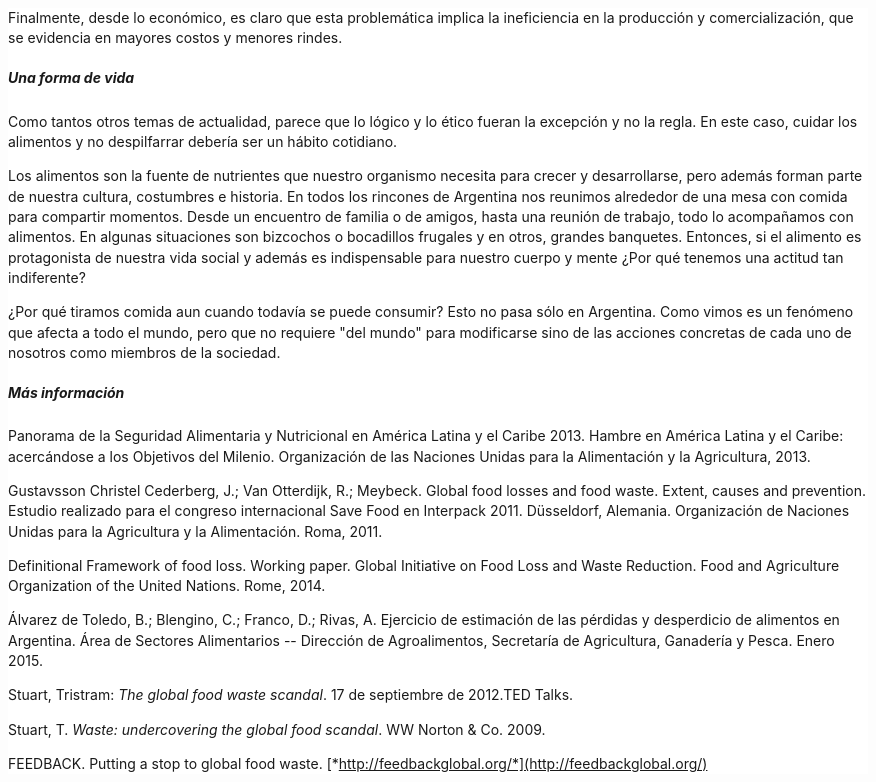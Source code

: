 Finalmente, desde lo económico, es claro que esta problemática implica
la ineficiencia en la producción y comercialización, que se evidencia en
mayores costos y menores rindes.

##### Una forma de vida

Como tantos otros temas de actualidad, parece que lo lógico y lo ético
fueran la excepción y no la regla. En este caso, cuidar los alimentos y
no despilfarrar debería ser un hábito cotidiano.

Los alimentos son la fuente de nutrientes que nuestro organismo necesita
para crecer y desarrollarse, pero además forman parte de nuestra
cultura, costumbres e historia. En todos los rincones de Argentina nos
reunimos alrededor de una mesa con comida para compartir momentos. Desde
un encuentro de familia o de amigos, hasta una reunión de trabajo, todo
lo acompañamos con alimentos. En algunas situaciones son bizcochos o
bocadillos frugales y en otros, grandes banquetes. Entonces, si el
alimento es protagonista de nuestra vida social y además es
indispensable para nuestro cuerpo y mente ¿Por qué tenemos una actitud
tan indiferente?

¿Por qué tiramos comida aun cuando todavía se puede consumir? Esto no
pasa sólo en Argentina. Como vimos es un fenómeno que afecta a todo el
mundo, pero que no requiere "del mundo" para modificarse sino de las
acciones concretas de cada uno de nosotros como miembros de la sociedad.

##### Más información

Panorama de la Seguridad Alimentaria y Nutricional en América Latina y
el Caribe 2013. Hambre en América Latina y el Caribe: acercándose a los
Objetivos del Milenio. Organización de las Naciones Unidas para la
Alimentación y la Agricultura, 2013.

Gustavsson Christel Cederberg, J.; Van Otterdijk, R.; Meybeck. Global
food losses and food waste. Extent, causes and prevention. Estudio
realizado para el congreso internacional Save Food en Interpack 2011.
Düsseldorf, Alemania. Organización de Naciones Unidas para la
Agricultura y la Alimentación. Roma, 2011.

Definitional Framework of food loss. Working paper. Global Initiative on
Food Loss and Waste Reduction. Food and Agriculture Organization of the
United Nations. Rome, 2014.

Álvarez de Toledo, B.; Blengino, C.; Franco, D.; Rivas, A. Ejercicio de
estimación de las pérdidas y desperdicio de alimentos en Argentina. Área
de Sectores Alimentarios -- Dirección de Agroalimentos, Secretaría de
Agricultura, Ganadería y Pesca. Enero 2015.

Stuart, Tristram: *The global food waste scandal*. 17 de septiembre de
2012.TED Talks.

Stuart, T. *Waste: undercovering the global food scandal*. WW Norton &
Co. 2009.

FEEDBACK. Putting a stop to global food waste.
[*http://feedbackglobal.org/*](http://feedbackglobal.org/)
